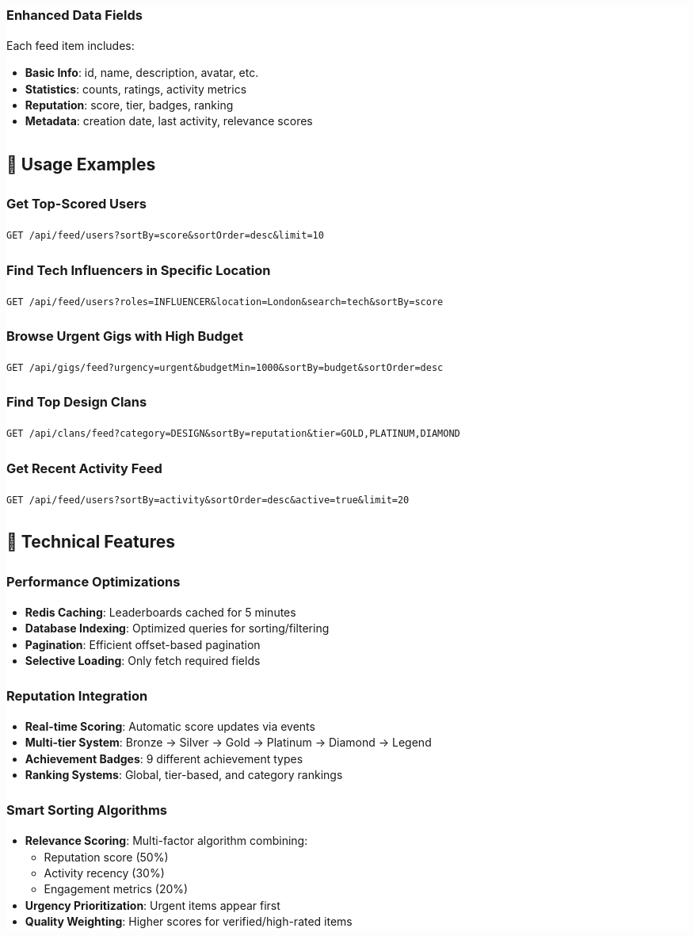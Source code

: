 ### **Enhanced Data Fields**
Each feed item includes:
- **Basic Info**: id, name, description, avatar, etc.
- **Statistics**: counts, ratings, activity metrics
- **Reputation**: score, tier, badges, ranking
- **Metadata**: creation date, last activity, relevance scores

## 🚀 **Usage Examples**

### **Get Top-Scored Users**
```
GET /api/feed/users?sortBy=score&sortOrder=desc&limit=10
```

### **Find Tech Influencers in Specific Location**
```
GET /api/feed/users?roles=INFLUENCER&location=London&search=tech&sortBy=score
```

### **Browse Urgent Gigs with High Budget**
```
GET /api/gigs/feed?urgency=urgent&budgetMin=1000&sortBy=budget&sortOrder=desc
```

### **Find Top Design Clans**
```
GET /api/clans/feed?category=DESIGN&sortBy=reputation&tier=GOLD,PLATINUM,DIAMOND
```

### **Get Recent Activity Feed**
```
GET /api/feed/users?sortBy=activity&sortOrder=desc&active=true&limit=20
```

## 🔧 **Technical Features**

### **Performance Optimizations**
- **Redis Caching**: Leaderboards cached for 5 minutes
- **Database Indexing**: Optimized queries for sorting/filtering
- **Pagination**: Efficient offset-based pagination
- **Selective Loading**: Only fetch required fields

### **Reputation Integration**
- **Real-time Scoring**: Automatic score updates via events
- **Multi-tier System**: Bronze → Silver → Gold → Platinum → Diamond → Legend
- **Achievement Badges**: 9 different achievement types
- **Ranking Systems**: Global, tier-based, and category rankings

### **Smart Sorting Algorithms**
- **Relevance Scoring**: Multi-factor algorithm combining:
  - Reputation score (50%)
  - Activity recency (30%) 
  - Engagement metrics (20%)
- **Urgency Prioritization**: Urgent items appear first
- **Quality Weighting**: Higher scores for verified/high-rated items
